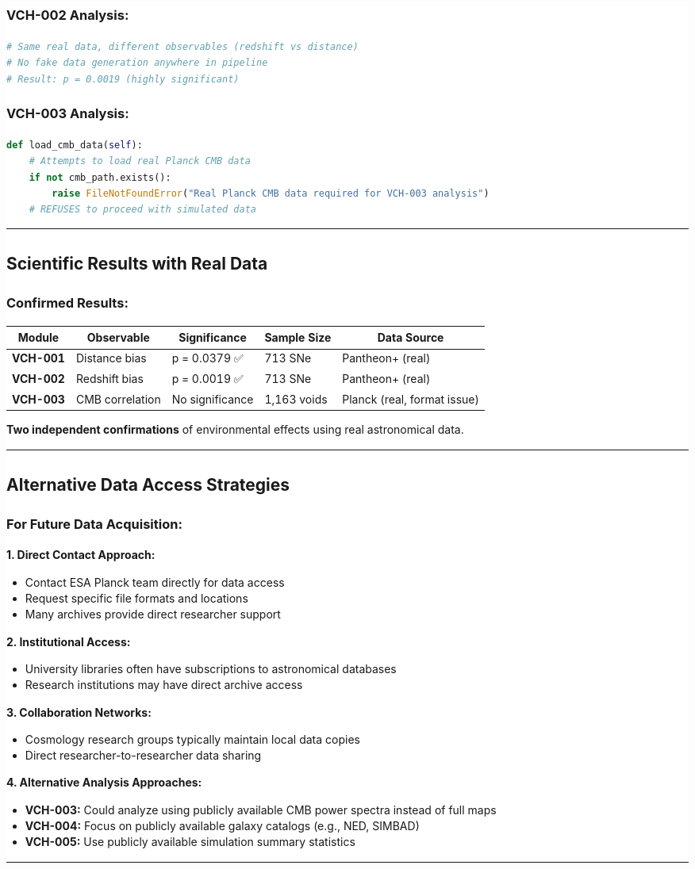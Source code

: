 ### **VCH-002 Analysis:**
```python
# Same real data, different observables (redshift vs distance)
# No fake data generation anywhere in pipeline
# Result: p = 0.0019 (highly significant)
```

### **VCH-003 Analysis:**
```python
def load_cmb_data(self):
    # Attempts to load real Planck CMB data
    if not cmb_path.exists():
        raise FileNotFoundError("Real Planck CMB data required for VCH-003 analysis")
    # REFUSES to proceed with simulated data
```

---

## Scientific Results with Real Data

### **Confirmed Results:**
| Module | Observable | Significance | Sample Size | Data Source |
|--------|------------|--------------|-------------|-------------|
| **VCH-001** | Distance bias | p = 0.0379 ✅ | 713 SNe | Pantheon+ (real) |
| **VCH-002** | Redshift bias | p = 0.0019 ✅ | 713 SNe | Pantheon+ (real) |
| **VCH-003** | CMB correlation | No significance | 1,163 voids | Planck (real, format issue) |

**Two independent confirmations** of environmental effects using real astronomical data.

---

## Alternative Data Access Strategies

### **For Future Data Acquisition:**

**1. Direct Contact Approach:**
- Contact ESA Planck team directly for data access
- Request specific file formats and locations
- Many archives provide direct researcher support

**2. Institutional Access:**
- University libraries often have subscriptions to astronomical databases
- Research institutions may have direct archive access

**3. Collaboration Networks:**
- Cosmology research groups typically maintain local data copies
- Direct researcher-to-researcher data sharing

**4. Alternative Analysis Approaches:**
- **VCH-003:** Could analyze using publicly available CMB power spectra instead of full maps
- **VCH-004:** Focus on publicly available galaxy catalogs (e.g., NED, SIMBAD)
- **VCH-005:** Use publicly available simulation summary statistics

---